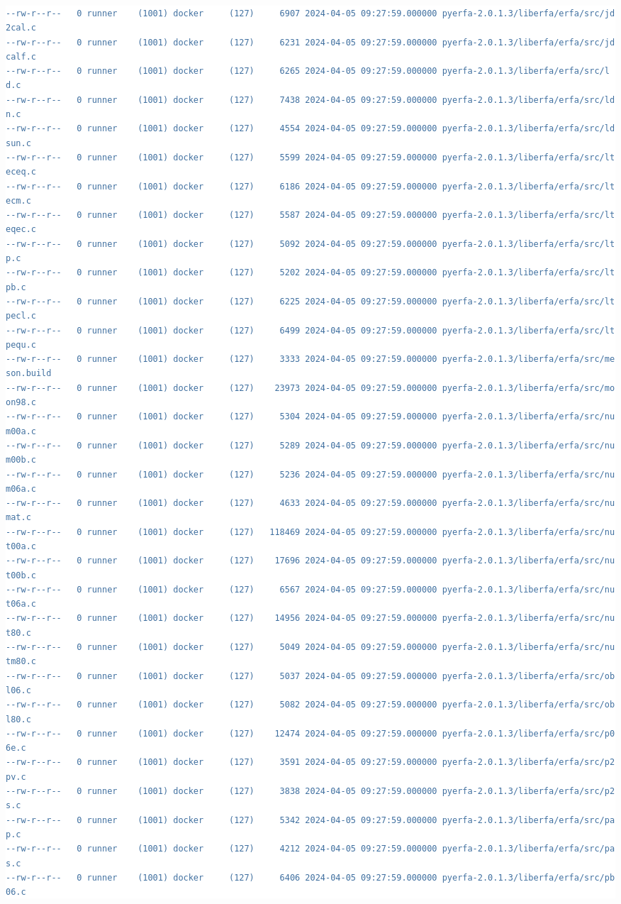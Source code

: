 ```diff
--rw-r--r--   0 runner    (1001) docker     (127)     6907 2024-04-05 09:27:59.000000 pyerfa-2.0.1.3/liberfa/erfa/src/jd2cal.c
--rw-r--r--   0 runner    (1001) docker     (127)     6231 2024-04-05 09:27:59.000000 pyerfa-2.0.1.3/liberfa/erfa/src/jdcalf.c
--rw-r--r--   0 runner    (1001) docker     (127)     6265 2024-04-05 09:27:59.000000 pyerfa-2.0.1.3/liberfa/erfa/src/ld.c
--rw-r--r--   0 runner    (1001) docker     (127)     7438 2024-04-05 09:27:59.000000 pyerfa-2.0.1.3/liberfa/erfa/src/ldn.c
--rw-r--r--   0 runner    (1001) docker     (127)     4554 2024-04-05 09:27:59.000000 pyerfa-2.0.1.3/liberfa/erfa/src/ldsun.c
--rw-r--r--   0 runner    (1001) docker     (127)     5599 2024-04-05 09:27:59.000000 pyerfa-2.0.1.3/liberfa/erfa/src/lteceq.c
--rw-r--r--   0 runner    (1001) docker     (127)     6186 2024-04-05 09:27:59.000000 pyerfa-2.0.1.3/liberfa/erfa/src/ltecm.c
--rw-r--r--   0 runner    (1001) docker     (127)     5587 2024-04-05 09:27:59.000000 pyerfa-2.0.1.3/liberfa/erfa/src/lteqec.c
--rw-r--r--   0 runner    (1001) docker     (127)     5092 2024-04-05 09:27:59.000000 pyerfa-2.0.1.3/liberfa/erfa/src/ltp.c
--rw-r--r--   0 runner    (1001) docker     (127)     5202 2024-04-05 09:27:59.000000 pyerfa-2.0.1.3/liberfa/erfa/src/ltpb.c
--rw-r--r--   0 runner    (1001) docker     (127)     6225 2024-04-05 09:27:59.000000 pyerfa-2.0.1.3/liberfa/erfa/src/ltpecl.c
--rw-r--r--   0 runner    (1001) docker     (127)     6499 2024-04-05 09:27:59.000000 pyerfa-2.0.1.3/liberfa/erfa/src/ltpequ.c
--rw-r--r--   0 runner    (1001) docker     (127)     3333 2024-04-05 09:27:59.000000 pyerfa-2.0.1.3/liberfa/erfa/src/meson.build
--rw-r--r--   0 runner    (1001) docker     (127)    23973 2024-04-05 09:27:59.000000 pyerfa-2.0.1.3/liberfa/erfa/src/moon98.c
--rw-r--r--   0 runner    (1001) docker     (127)     5304 2024-04-05 09:27:59.000000 pyerfa-2.0.1.3/liberfa/erfa/src/num00a.c
--rw-r--r--   0 runner    (1001) docker     (127)     5289 2024-04-05 09:27:59.000000 pyerfa-2.0.1.3/liberfa/erfa/src/num00b.c
--rw-r--r--   0 runner    (1001) docker     (127)     5236 2024-04-05 09:27:59.000000 pyerfa-2.0.1.3/liberfa/erfa/src/num06a.c
--rw-r--r--   0 runner    (1001) docker     (127)     4633 2024-04-05 09:27:59.000000 pyerfa-2.0.1.3/liberfa/erfa/src/numat.c
--rw-r--r--   0 runner    (1001) docker     (127)   118469 2024-04-05 09:27:59.000000 pyerfa-2.0.1.3/liberfa/erfa/src/nut00a.c
--rw-r--r--   0 runner    (1001) docker     (127)    17696 2024-04-05 09:27:59.000000 pyerfa-2.0.1.3/liberfa/erfa/src/nut00b.c
--rw-r--r--   0 runner    (1001) docker     (127)     6567 2024-04-05 09:27:59.000000 pyerfa-2.0.1.3/liberfa/erfa/src/nut06a.c
--rw-r--r--   0 runner    (1001) docker     (127)    14956 2024-04-05 09:27:59.000000 pyerfa-2.0.1.3/liberfa/erfa/src/nut80.c
--rw-r--r--   0 runner    (1001) docker     (127)     5049 2024-04-05 09:27:59.000000 pyerfa-2.0.1.3/liberfa/erfa/src/nutm80.c
--rw-r--r--   0 runner    (1001) docker     (127)     5037 2024-04-05 09:27:59.000000 pyerfa-2.0.1.3/liberfa/erfa/src/obl06.c
--rw-r--r--   0 runner    (1001) docker     (127)     5082 2024-04-05 09:27:59.000000 pyerfa-2.0.1.3/liberfa/erfa/src/obl80.c
--rw-r--r--   0 runner    (1001) docker     (127)    12474 2024-04-05 09:27:59.000000 pyerfa-2.0.1.3/liberfa/erfa/src/p06e.c
--rw-r--r--   0 runner    (1001) docker     (127)     3591 2024-04-05 09:27:59.000000 pyerfa-2.0.1.3/liberfa/erfa/src/p2pv.c
--rw-r--r--   0 runner    (1001) docker     (127)     3838 2024-04-05 09:27:59.000000 pyerfa-2.0.1.3/liberfa/erfa/src/p2s.c
--rw-r--r--   0 runner    (1001) docker     (127)     5342 2024-04-05 09:27:59.000000 pyerfa-2.0.1.3/liberfa/erfa/src/pap.c
--rw-r--r--   0 runner    (1001) docker     (127)     4212 2024-04-05 09:27:59.000000 pyerfa-2.0.1.3/liberfa/erfa/src/pas.c
--rw-r--r--   0 runner    (1001) docker     (127)     6406 2024-04-05 09:27:59.000000 pyerfa-2.0.1.3/liberfa/erfa/src/pb06.c
```
